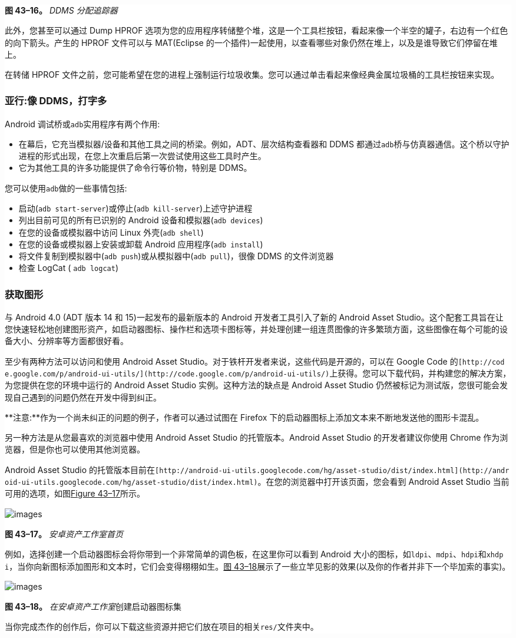 **图 43–16。** *DDMS 分配追踪器*

此外，您甚至可以通过 Dump HPROF 选项为您的应用程序转储整个堆，这是一个工具栏按钮，看起来像一个半空的罐子，右边有一个红色的向下箭头。产生的 HPROF 文件可以与 MAT(Eclipse 的一个插件)一起使用，以查看哪些对象仍然在堆上，以及是谁导致它们停留在堆上。

在转储 HPROF 文件之前，您可能希望在您的进程上强制运行垃圾收集。您可以通过单击看起来像经典金属垃圾桶的工具栏按钮来实现。

### 亚行:像 DDMS，打字多

Android 调试桥或`adb`实用程序有两个作用:

*   在幕后，它充当模拟器/设备和其他工具之间的桥梁。例如，ADT、层次结构查看器和 DDMS 都通过`adb`桥与仿真器通信。这个桥以守护进程的形式出现，在您上次重启后第一次尝试使用这些工具时产生。
*   它为其他工具的许多功能提供了命令行等价物，特别是 DDMS。

您可以使用`adb`做的一些事情包括:

*   启动(`adb start-server`)或停止(`adb kill-server`)上述守护进程
*   列出目前可见的所有已识别的 Android 设备和模拟器(`adb devices`)
*   在您的设备或模拟器中访问 Linux 外壳(`adb shell`)
*   在您的设备或模拟器上安装或卸载 Android 应用程序(`adb install`)
*   将文件复制到模拟器中(`adb push`)或从模拟器中(`adb pull`)，很像 DDMS 的文件浏览器
*   检查 LogCat ( `adb logcat`)

### 获取图形

与 Android 4.0 (ADT 版本 14 和 15)一起发布的最新版本的 Android 开发者工具引入了新的 Android Asset Studio。这个配套工具旨在让您快速轻松地创建图形资产，如启动器图标、操作栏和选项卡图标等，并处理创建一组连贯图像的许多繁琐方面，这些图像在每个可能的设备大小、分辨率等方面都很好看。

至少有两种方法可以访问和使用 Android Asset Studio。对于铁杆开发者来说，这些代码是开源的，可以在 Google Code 的`[http://code.google.com/p/android-ui-utils/](http://code.google.com/p/android-ui-utils/)`上获得。您可以下载代码，并构建您的解决方案，为您提供在您的环境中运行的 Android Asset Studio 实例。这种方法的缺点是 Android Asset Studio 仍然被标记为测试版，您很可能会发现自己遇到的问题仍然在开发中得到纠正。

**注意:**作为一个尚未纠正的问题的例子，作者可以通过试图在 Firefox 下的启动器图标上添加文本来不断地发送他的图形卡混乱。

另一种方法是从您最喜欢的浏览器中使用 Android Asset Studio 的托管版本。Android Asset Studio 的开发者建议你使用 Chrome 作为浏览器，但是你也可以使用其他浏览器。

Android Asset Studio 的托管版本目前在`[http://android-ui-utils.googlecode.com/hg/asset-studio/dist/index.html](http://android-ui-utils.googlecode.com/hg/asset-studio/dist/index.html)`。在您的浏览器中打开该页面，您会看到 Android Asset Studio 当前可用的选项，如图[Figure 43–17](#fig_43_17)所示。

![images](images/4317.jpg)

**图 43–17。** *安卓资产工作室首页*

例如，选择创建一个启动器图标会将你带到一个非常简单的调色板，在这里你可以看到 Android 大小的图标，如`ldpi`、`mdpi`、`hdpi`和`xhdpi`，当你向新图标添加图形和文本时，它们会变得栩栩如生。[图 43–18](#fig_43_18)展示了一些立竿见影的效果(以及你的作者并非下一个毕加索的事实)。

![images](images/4318.jpg)

**图 43–18。** *在安卓资产工作室*创建启动器图标集

当你完成杰作的创作后，你可以下载这些资源并把它们放在项目的相关`res/`文件夹中。
